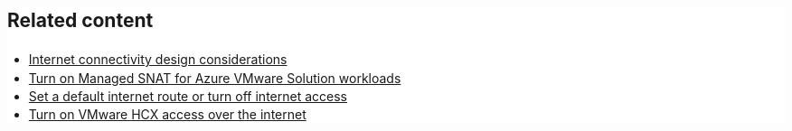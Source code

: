 ## Related content

- [Internet connectivity design considerations](concepts-design-public-internet-access.md)
- [Turn on Managed SNAT for Azure VMware Solution workloads](enable-managed-snat-for-workloads.md)
- [Set a default internet route or turn off internet access](disable-internet-access.md)
- [Turn on VMware HCX access over the internet](enable-hcx-access-over-internet.md)

